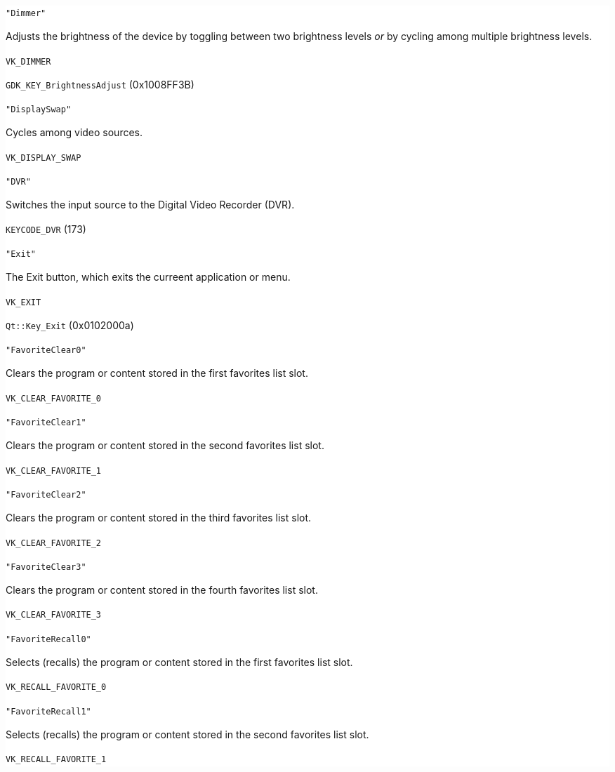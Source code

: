 `"Dimmer"`

Adjusts the brightness of the device by toggling between two brightness levels *or* by cycling among multiple brightness levels.

`VK_DIMMER`

`GDK_KEY_BrightnessAdjust` (0x1008FF3B)

`"DisplaySwap"`

Cycles among video sources.

`VK_DISPLAY_SWAP`

`"DVR"`

Switches the input source to the Digital Video Recorder (DVR).

`KEYCODE_DVR` (173)

`"Exit"`

The Exit button, which exits the curreent application or menu.

`VK_EXIT`

`Qt::Key_Exit` (0x0102000a)

`"FavoriteClear0"`

Clears the program or content stored in the first favorites list slot.

`VK_CLEAR_FAVORITE_0`

`"FavoriteClear1"`

Clears the program or content stored in the second favorites list slot.

`VK_CLEAR_FAVORITE_1`

`"FavoriteClear2"`

Clears the program or content stored in the third favorites list slot.

`VK_CLEAR_FAVORITE_2`

`"FavoriteClear3"`

Clears the program or content stored in the fourth favorites list slot.

`VK_CLEAR_FAVORITE_3`

`"FavoriteRecall0"`

Selects (recalls) the program or content stored in the first favorites list slot.

`VK_RECALL_FAVORITE_0`

`"FavoriteRecall1"`

Selects (recalls) the program or content stored in the second favorites list slot.

`VK_RECALL_FAVORITE_1`
